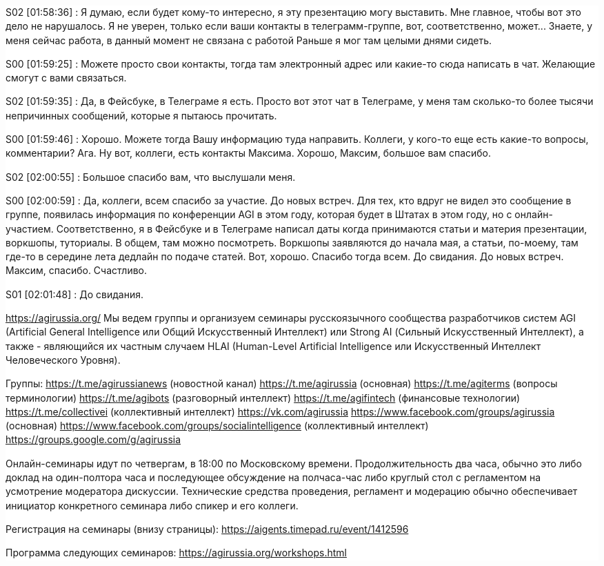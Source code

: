 S02 [01:58:36]  : Я думаю, если будет кому-то интересно, я эту презентацию могу выставить. Мне главное, чтобы вот это дело не нарушалось. Я не уверен, только если ваши контакты в телеграмм-группе, вот, соответственно, может... Знаете, у меня сейчас работа, в данный момент не связана с работой Раньше я мог там целыми днями сидеть. 

S00 [01:59:25]  : Можете просто свои контакты, тогда там электронный адрес или какие-то сюда написать в чат. Желающие смогут с вами связаться. 

S02 [01:59:35]  : Да, в Фейсбуке, в Телеграме я есть. Просто вот этот чат в Телеграме, у меня там сколько-то более тысячи непричинных сообщений, которые я пытаюсь прочитать. 

S00 [01:59:46]  : Хорошо. Можете тогда Вашу информацию туда направить. Коллеги, у кого-то еще есть какие-то вопросы, комментарии? Ага. Ну вот, коллеги, есть контакты Максима. Хорошо, Максим, большое вам спасибо. 

S02 [02:00:55]  : Большое спасибо вам, что выслушали меня. 

S00 [02:00:59]  : Да, коллеги, всем спасибо за участие. До новых встреч. Для тех, кто вдруг не видел это сообщение в группе, появилась информация по конференции AGI в этом году, которая будет в Штатах в этом году, но с онлайн-участием. Соответственно, я в Фейсбуке и в Телеграме написал даты когда принимаются статьи и материя презентации, воркшопы, туториалы. В общем, там можно посмотреть. Воркшопы заявляются до начала мая, а статьи, по-моему, там где-то в середине лета дедлайн по подаче статей. Вот, хорошо. Спасибо тогда всем. До свидания. До новых встреч. Максим, спасибо. Счастливо. 

S01 [02:01:48]  : До свидания. 









https://agirussia.org/
Мы ведем группы и организуем семинары русскоязычного сообщества разработчиков систем AGI (Artificial General Intelligence или Общий Искусственный Интеллект) или Strong AI (Сильный Искусственный Интеллект), а также - являющийся их частным случаем HLAI (Human-Level Artificial Intelligence или Искусственный Интеллект Человеческого Уровня).

Группы:
https://t.me/agirussianews (новостной канал)
https://t.me/agirussia (основная)
https://t.me/agiterms (вопросы терминологии)
https://t.me/agibots (разговорный интеллект)
https://t.me/agifintech (финансовые технологии)
https://t.me/collectivei (коллективный интеллект)
https://vk.com/agirussia
https://www.facebook.com/groups/agirussia (основная)
https://www.facebook.com/groups/socialintelligence (коллективный интеллект)
https://groups.google.com/g/agirussia

Онлайн-семинары идут по четвергам, в 18:00 по Московскому времени. Продолжительность два часа, обычно это либо доклад на один-полтора часа и последующее обсуждение на полчаса-час либо круглый стол с регламентом на усмотрение модератора дискуссии. Технические средства проведения, регламент и модерацию обычно обеспечивает инициатор конкретного семинара либо спикер и его коллеги.

Регистрация на семинары (внизу страницы):
https://aigents.timepad.ru/event/1412596

Программа следующих семинаров:
https://agirussia.org/workshops.html

